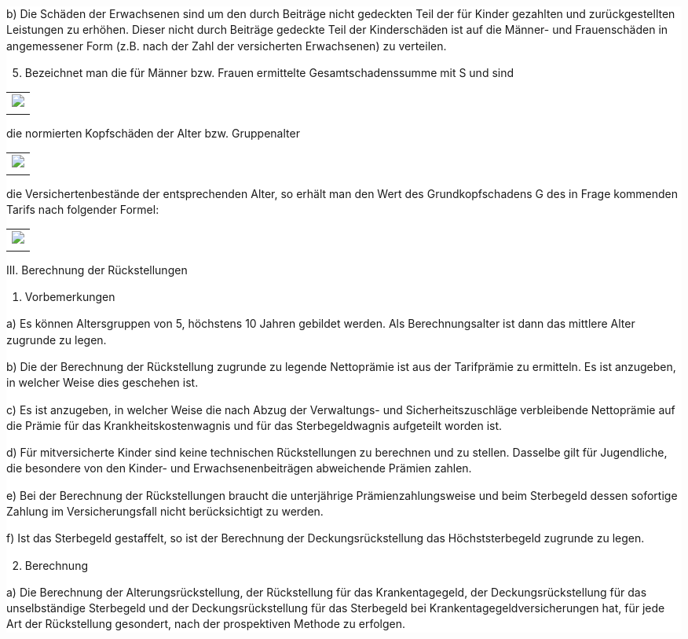 b) Die Schäden der Erwachsenen sind um den durch Beiträge nicht gedeckten Teil der für Kinder gezahlten und zurückgestellten Leistungen zu erhöhen. Dieser nicht durch Beiträge gedeckte Teil der Kinderschäden ist auf die Männer- und Frauenschäden in angemessener Form (z.B. nach der Zahl der versicherten Erwachsenen) zu verteilen.

5. Bezeichnet man die für Männer bzw. Frauen ermittelte Gesamtschadenssumme mit S und sind  

|                                                   |
|:-------------------------------------------------:|
| ![ ](https://www.gesetze-im-internet.de/normengrafiken/bgbl3_1964/j0090_0010.jpg) |

  
die normierten Kopfschäden der Alter bzw. Gruppenalter  

|                                                   |
|:-------------------------------------------------:|
| ![ ](https://www.gesetze-im-internet.de/normengrafiken/bgbl3_1964/j0090_0020.jpg) |

  
die Versichertenbestände der entsprechenden Alter, so erhält man den Wert des Grundkopfschadens G des in Frage kommenden Tarifs nach folgender Formel:  

|                                                   |
|:-------------------------------------------------:|
| ![ ](https://www.gesetze-im-internet.de/normengrafiken/bgbl3_1964/j0090_0030.jpg) |

  

III. Berechnung der Rückstellungen

1. Vorbemerkungen

a) Es können Altersgruppen von 5, höchstens 10 Jahren gebildet werden. Als Berechnungsalter ist dann das mittlere Alter zugrunde zu legen.

b) Die der Berechnung der Rückstellung zugrunde zu legende Nettoprämie ist aus der Tarifprämie zu ermitteln. Es ist anzugeben, in welcher Weise dies geschehen ist.

c) Es ist anzugeben, in welcher Weise die nach Abzug der Verwaltungs- und Sicherheitszuschläge verbleibende Nettoprämie auf die Prämie für das Krankheitskostenwagnis und für das Sterbegeldwagnis aufgeteilt worden ist.

d) Für mitversicherte Kinder sind keine technischen Rückstellungen zu berechnen und zu stellen. Dasselbe gilt für Jugendliche, die besondere von den Kinder- und Erwachsenenbeiträgen abweichende Prämien zahlen.

e) Bei der Berechnung der Rückstellungen braucht die unterjährige Prämienzahlungsweise und beim Sterbegeld dessen sofortige Zahlung im Versicherungsfall nicht berücksichtigt zu werden.

f) Ist das Sterbegeld gestaffelt, so ist der Berechnung der Deckungsrückstellung das Höchststerbegeld zugrunde zu legen.

2. Berechnung

a) Die Berechnung der Alterungsrückstellung, der Rückstellung für das Krankentagegeld, der Deckungsrückstellung für das unselbständige Sterbegeld und der Deckungsrückstellung für das Sterbegeld bei Krankentagegeldversicherungen hat, für jede Art der Rückstellung gesondert, nach der prospektiven Methode zu erfolgen.
